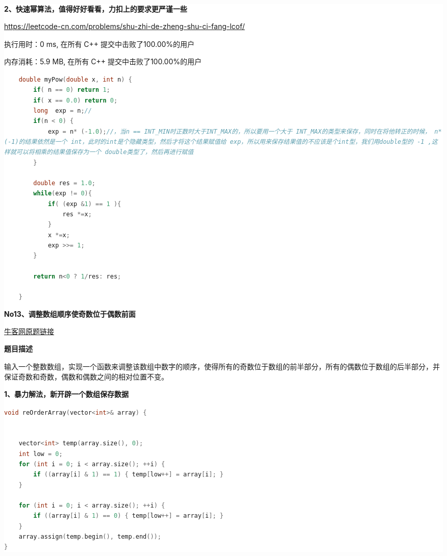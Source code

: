 

**2、快速幂算法，值得好好看看，力扣上的要求更严谨一些**

 https://leetcode-cn.com/problems/shu-zhi-de-zheng-shu-ci-fang-lcof/ 

执行用时：0 ms, 在所有 C++ 提交中击败了100.00%的用户

内存消耗：5.9 MB, 在所有 C++ 提交中击败了100.00%的用户

~~~cpp
    double myPow(double x, int n) {
        if( n == 0) return 1;
        if( x == 0.0) return 0;
        long  exp = n;//
        if(n < 0) {
            exp = n* (-1.0);//，当n == INT_MIN时正数时大于INT_MAX的，所以要用一个大于 INT_MAX的类型来保存，同时在将他转正的时候， n*(-1)的结果依然是一个 int，此时的int是个隐藏类型，然后才将这个结果赋值给 exp，所以用来保存结果值的不应该是个int型，我们用double型的 -1 ,这样就可以将相乘的结果值保存为一个 double类型了，然后再进行赋值
        } 
        
        double res = 1.0;
        while(exp != 0){
            if( (exp &1) == 1 ){
                res *=x;
            }
            x *=x;
            exp >>= 1;
        }

        return n<0 ? 1/res: res;

    }
~~~

<p id = "调整数组顺序使奇数位于偶数前面"></p>

**No13、调整数组顺序使奇数位于偶数前面**

<font style="font-weight:normal; color:#4169E1;text-decoration:underline;" target="_blank">[牛客网原题链接](https://www.nowcoder.com/practice/beb5aa231adc45b2a5dcc5b62c93f593?tpId=13&&tqId=11166&rp=1&ru=/ta/coding-interviews&qru=/ta/coding-interviews/question-ranking)</font>

**题目描述**

输入一个整数数组，实现一个函数来调整该数组中数字的顺序，使得所有的奇数位于数组的前半部分，所有的偶数位于数组的后半部分，并保证奇数和奇数，偶数和偶数之间的相对位置不变。 



**1、暴力解法，新开辟一个数组保存数据**

~~~cpp
void reOrderArray(vector<int>& array) {
	
	
	vector<int> temp(array.size(), 0);
	int low = 0;
	for (int i = 0; i < array.size(); ++i) {
		if ((array[i] & 1) == 1) { temp[low++] = array[i]; }
	}

	for (int i = 0; i < array.size(); ++i) {
		if ((array[i] & 1) == 0) { temp[low++] = array[i]; }
	}
	array.assign(temp.begin(), temp.end());
}
~~~
